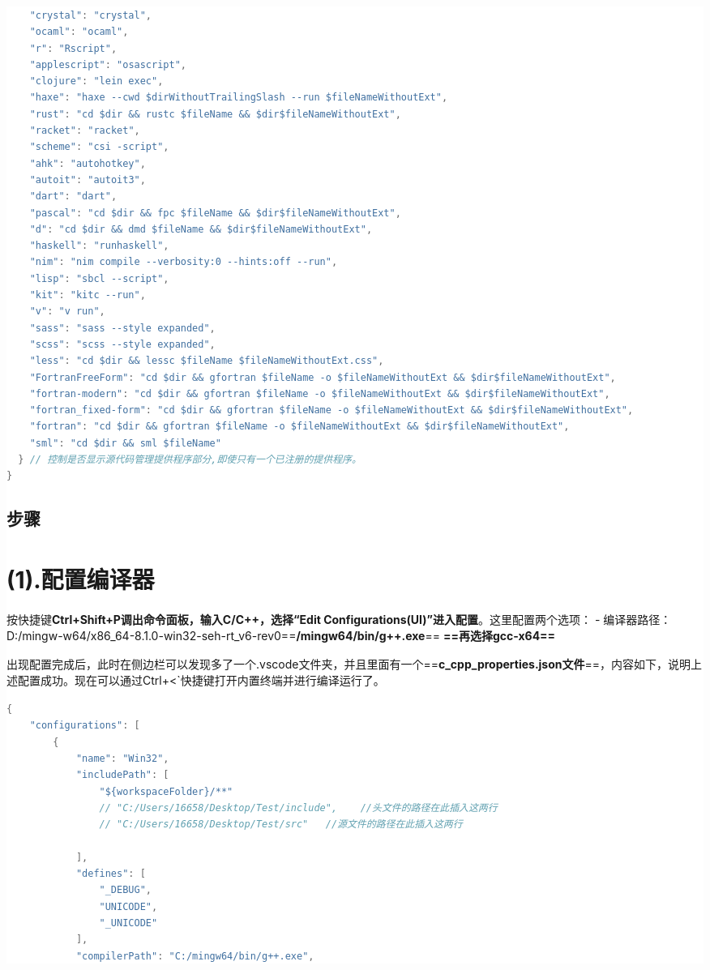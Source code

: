 ```c
    "crystal": "crystal",
    "ocaml": "ocaml",
    "r": "Rscript",
    "applescript": "osascript",
    "clojure": "lein exec",
    "haxe": "haxe --cwd $dirWithoutTrailingSlash --run $fileNameWithoutExt",
    "rust": "cd $dir && rustc $fileName && $dir$fileNameWithoutExt",
    "racket": "racket",
    "scheme": "csi -script",
    "ahk": "autohotkey",
    "autoit": "autoit3",
    "dart": "dart",
    "pascal": "cd $dir && fpc $fileName && $dir$fileNameWithoutExt",
    "d": "cd $dir && dmd $fileName && $dir$fileNameWithoutExt",
    "haskell": "runhaskell",
    "nim": "nim compile --verbosity:0 --hints:off --run",
    "lisp": "sbcl --script",
    "kit": "kitc --run",
    "v": "v run",
    "sass": "sass --style expanded",
    "scss": "scss --style expanded",
    "less": "cd $dir && lessc $fileName $fileNameWithoutExt.css",
    "FortranFreeForm": "cd $dir && gfortran $fileName -o $fileNameWithoutExt && $dir$fileNameWithoutExt",
    "fortran-modern": "cd $dir && gfortran $fileName -o $fileNameWithoutExt && $dir$fileNameWithoutExt",
    "fortran_fixed-form": "cd $dir && gfortran $fileName -o $fileNameWithoutExt && $dir$fileNameWithoutExt",
    "fortran": "cd $dir && gfortran $fileName -o $fileNameWithoutExt && $dir$fileNameWithoutExt",
    "sml": "cd $dir && sml $fileName"
  } // 控制是否显示源代码管理提供程序部分,即使只有一个已注册的提供程序。
}

```



## 步骤

# (1).配置编译器

按快捷键**Ctrl+Shift+P调出命令面板，输入C/C++，选择“Edit Configurations(UI)”进入配置**。这里配置两个选项： - 编译器路径：D:/mingw-w64/x86_64-8.1.0-win32-seh-rt_v6-rev0==**/mingw64/bin/g++.exe**== **==再选择gcc-x64==**

出现配置完成后，此时在侧边栏可以发现多了一个.vscode文件夹，并且里面有一个==**c_cpp_properties.json文件**==，内容如下，说明上述配置成功。现在可以通过Ctrl+<`快捷键打开内置终端并进行编译运行了。

```c++
{
    "configurations": [
        {
            "name": "Win32",
            "includePath": [
                "${workspaceFolder}/**"
                // "C:/Users/16658/Desktop/Test/include",    //头文件的路径在此插入这两行
                // "C:/Users/16658/Desktop/Test/src"   //源文件的路径在此插入这两行

            ],
            "defines": [
                "_DEBUG",
                "UNICODE",
                "_UNICODE"
            ],
            "compilerPath": "C:/mingw64/bin/g++.exe",
```